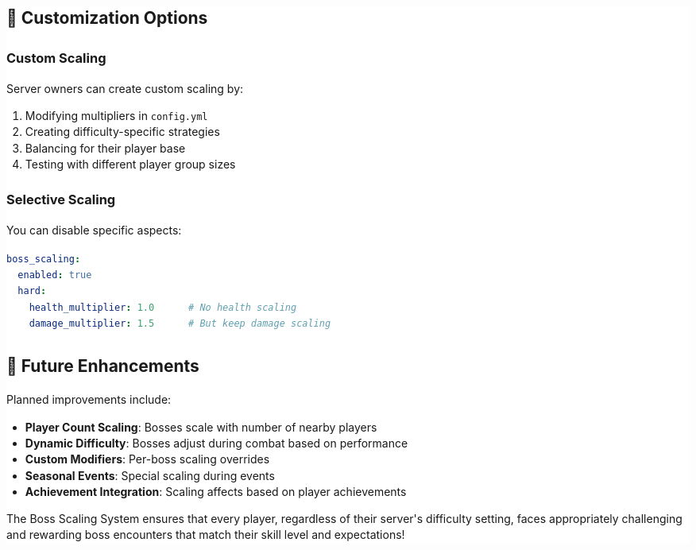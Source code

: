 ## 🔄 Customization Options

### **Custom Scaling**
Server owners can create custom scaling by:
1. Modifying multipliers in `config.yml`
2. Creating difficulty-specific strategies
3. Balancing for their player base
4. Testing with different player group sizes

### **Selective Scaling**
You can disable specific aspects:
```yaml
boss_scaling:
  enabled: true
  hard:
    health_multiplier: 1.0      # No health scaling
    damage_multiplier: 1.5      # But keep damage scaling
```

## 🔮 Future Enhancements

Planned improvements include:
- **Player Count Scaling**: Bosses scale with number of nearby players
- **Dynamic Difficulty**: Bosses adjust during combat based on performance
- **Custom Modifiers**: Per-boss scaling overrides
- **Seasonal Events**: Special scaling during events
- **Achievement Integration**: Scaling affects based on player achievements

The Boss Scaling System ensures that every player, regardless of their server's difficulty setting, faces appropriately challenging and rewarding boss encounters that match their skill level and expectations!